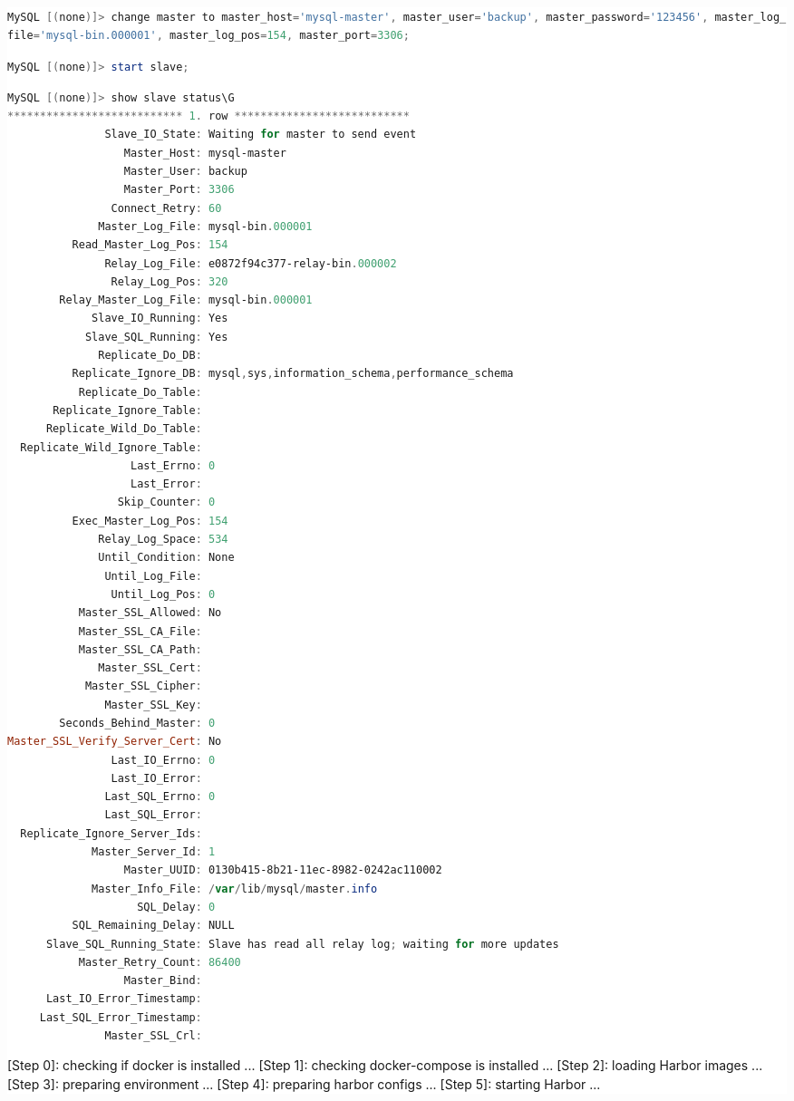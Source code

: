 

```powershell
MySQL [(none)]> change master to master_host='mysql-master', master_user='backup', master_password='123456', master_log_file='mysql-bin.000001', master_log_pos=154, master_port=3306;
```



```powershell
MySQL [(none)]> start slave;
```



```powershell
MySQL [(none)]> show slave status\G
*************************** 1. row ***************************
               Slave_IO_State: Waiting for master to send event
                  Master_Host: mysql-master
                  Master_User: backup
                  Master_Port: 3306
                Connect_Retry: 60
              Master_Log_File: mysql-bin.000001
          Read_Master_Log_Pos: 154
               Relay_Log_File: e0872f94c377-relay-bin.000002
                Relay_Log_Pos: 320
        Relay_Master_Log_File: mysql-bin.000001
             Slave_IO_Running: Yes
            Slave_SQL_Running: Yes
              Replicate_Do_DB:
          Replicate_Ignore_DB: mysql,sys,information_schema,performance_schema
           Replicate_Do_Table:
       Replicate_Ignore_Table:
      Replicate_Wild_Do_Table:
  Replicate_Wild_Ignore_Table:
                   Last_Errno: 0
                   Last_Error:
                 Skip_Counter: 0
          Exec_Master_Log_Pos: 154
              Relay_Log_Space: 534
              Until_Condition: None
               Until_Log_File:
                Until_Log_Pos: 0
           Master_SSL_Allowed: No
           Master_SSL_CA_File:
           Master_SSL_CA_Path:
              Master_SSL_Cert:
            Master_SSL_Cipher:
               Master_SSL_Key:
        Seconds_Behind_Master: 0
Master_SSL_Verify_Server_Cert: No
                Last_IO_Errno: 0
                Last_IO_Error:
               Last_SQL_Errno: 0
               Last_SQL_Error:
  Replicate_Ignore_Server_Ids:
             Master_Server_Id: 1
                  Master_UUID: 0130b415-8b21-11ec-8982-0242ac110002
             Master_Info_File: /var/lib/mysql/master.info
                    SQL_Delay: 0
          SQL_Remaining_Delay: NULL
      Slave_SQL_Running_State: Slave has read all relay log; waiting for more updates
           Master_Retry_Count: 86400
                  Master_Bind:
      Last_IO_Error_Timestamp:
     Last_SQL_Error_Timestamp:
               Master_SSL_Crl:
```

[Step 0]: checking if docker is installed ...
[Step 1]: checking docker-compose is installed ...
[Step 2]: loading Harbor images ...
[Step 3]: preparing environment ...
[Step 4]: preparing harbor configs ...
[Step 5]: starting Harbor ...